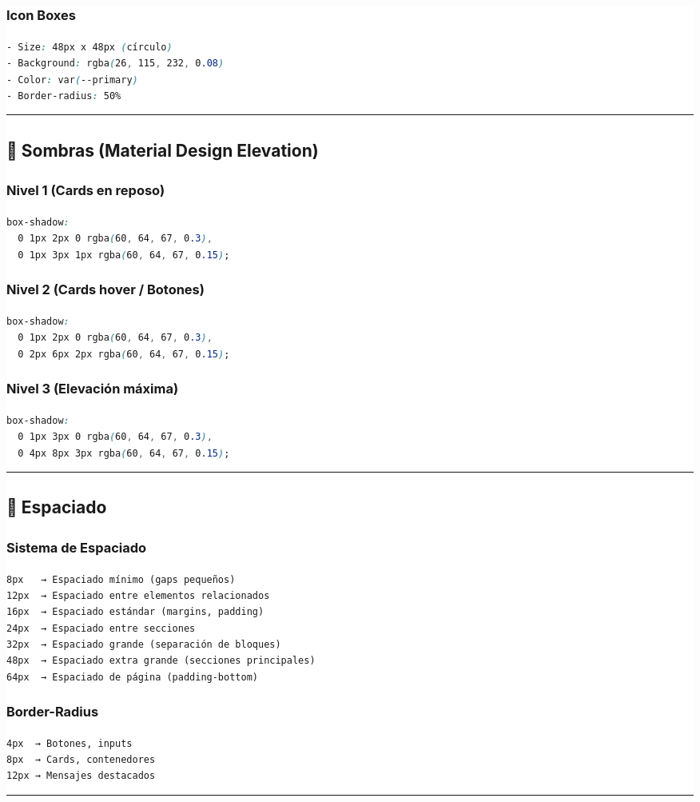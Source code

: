 ### Icon Boxes
```css
- Size: 48px x 48px (círculo)
- Background: rgba(26, 115, 232, 0.08)
- Color: var(--primary)
- Border-radius: 50%
```

---

## 🌊 Sombras (Material Design Elevation)

### Nivel 1 (Cards en reposo)
```css
box-shadow: 
  0 1px 2px 0 rgba(60, 64, 67, 0.3),
  0 1px 3px 1px rgba(60, 64, 67, 0.15);
```

### Nivel 2 (Cards hover / Botones)
```css
box-shadow: 
  0 1px 2px 0 rgba(60, 64, 67, 0.3),
  0 2px 6px 2px rgba(60, 64, 67, 0.15);
```

### Nivel 3 (Elevación máxima)
```css
box-shadow: 
  0 1px 3px 0 rgba(60, 64, 67, 0.3),
  0 4px 8px 3px rgba(60, 64, 67, 0.15);
```

---

## 📐 Espaciado

### Sistema de Espaciado
```
8px   → Espaciado mínimo (gaps pequeños)
12px  → Espaciado entre elementos relacionados
16px  → Espaciado estándar (margins, padding)
24px  → Espaciado entre secciones
32px  → Espaciado grande (separación de bloques)
48px  → Espaciado extra grande (secciones principales)
64px  → Espaciado de página (padding-bottom)
```

### Border-Radius
```
4px  → Botones, inputs
8px  → Cards, contenedores
12px → Mensajes destacados
```

---